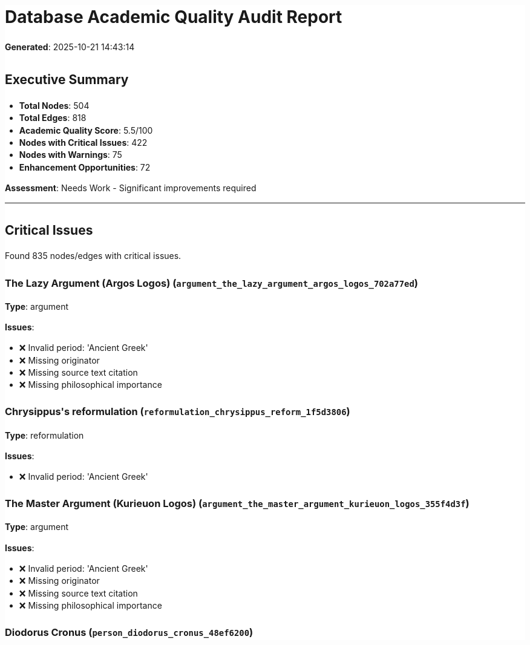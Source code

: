 # Database Academic Quality Audit Report

**Generated**: 2025-10-21 14:43:14

## Executive Summary

- **Total Nodes**: 504
- **Total Edges**: 818
- **Academic Quality Score**: 5.5/100
- **Nodes with Critical Issues**: 422
- **Nodes with Warnings**: 75
- **Enhancement Opportunities**: 72

**Assessment**: Needs Work - Significant improvements required

---

## Critical Issues

Found 835 nodes/edges with critical issues.

### The Lazy Argument (Argos Logos) (`argument_the_lazy_argument_argos_logos_702a77ed`)

**Type**: argument

**Issues**:
- ❌ Invalid period: 'Ancient Greek'
- ❌ Missing originator
- ❌ Missing source text citation
- ❌ Missing philosophical importance

### Chrysippus's reformulation (`reformulation_chrysippus_reform_1f5d3806`)

**Type**: reformulation

**Issues**:
- ❌ Invalid period: 'Ancient Greek'

### The Master Argument (Kurieuon Logos) (`argument_the_master_argument_kurieuon_logos_355f4d3f`)

**Type**: argument

**Issues**:
- ❌ Invalid period: 'Ancient Greek'
- ❌ Missing originator
- ❌ Missing source text citation
- ❌ Missing philosophical importance

### Diodorus Cronus (`person_diodorus_cronus_48ef6200`)
